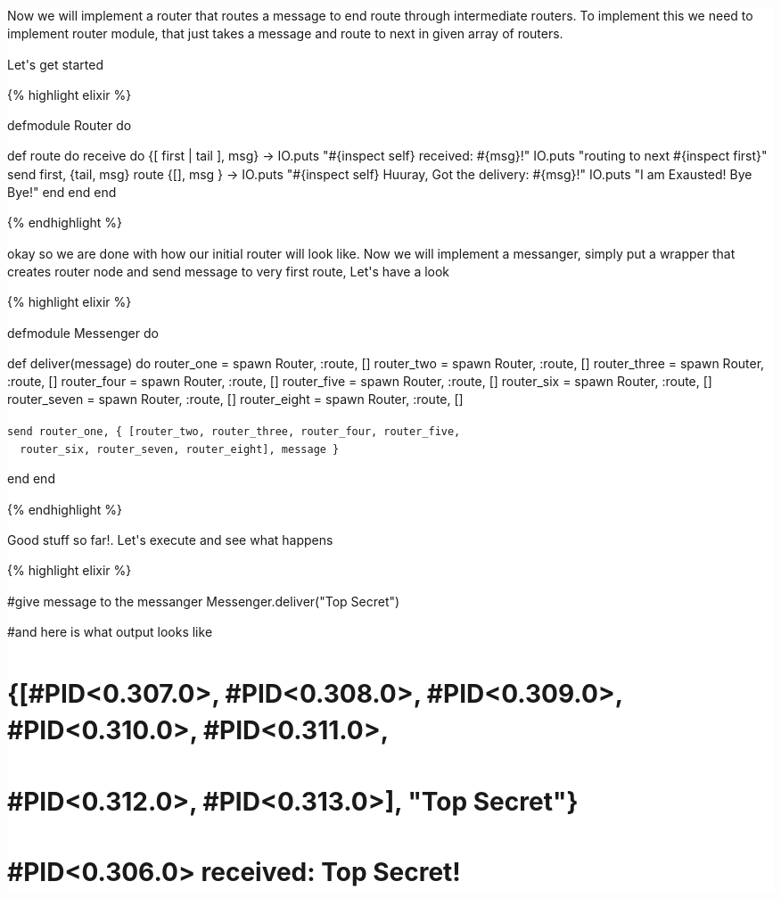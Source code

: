 Now we will implement a router that routes a message to end route through intermediate routers. To implement this we need to implement router module, that just takes a message and route to next in given array of routers.

Let's get started

{% highlight elixir %}

defmodule Router do

  def route do
    receive do
      {[ first | tail ], msg} -> 
        IO.puts "#{inspect self} received: #{msg}!"
        IO.puts "routing to next #{inspect first}"
        send first, {tail, msg}
        route
      {[], msg } -> 
        IO.puts "#{inspect self} Huuray, Got the delivery: #{msg}!"
        IO.puts "I am Exausted! Bye Bye!"
    end
  end
end

{% endhighlight %}

okay so we are done with how our initial router will look like. Now we will implement a messanger, simply put a wrapper that creates router node and send message to very first route, Let's have a look

{% highlight elixir %}

defmodule Messenger do

  def deliver(message) do
    router_one    = spawn Router, :route, []
    router_two    = spawn Router, :route, []
    router_three  = spawn Router, :route, []
    router_four   = spawn Router, :route, []
    router_five   = spawn Router, :route, []
    router_six    = spawn Router, :route, []
    router_seven  = spawn Router, :route, []
    router_eight  = spawn Router, :route, []

    send router_one, { [router_two, router_three, router_four, router_five,
      router_six, router_seven, router_eight], message }
  end
end

{% endhighlight %}

Good stuff so far!. Let's execute and see what happens

{% highlight elixir %}

  #give message to the messanger
  Messenger.deliver("Top Secret")

  #and here is what output looks like

  # {[#PID<0.307.0>, #PID<0.308.0>, #PID<0.309.0>, #PID<0.310.0>, #PID<0.311.0>,
  # #PID<0.312.0>, #PID<0.313.0>], "Top Secret"}
  # #PID<0.306.0> received: Top Secret!